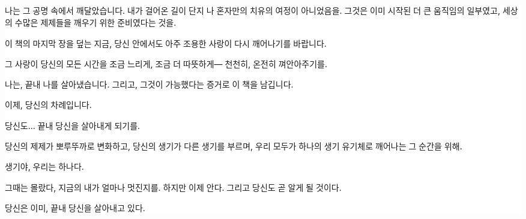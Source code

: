 나는 그 공명 속에서 깨달았습니다.
내가 걸어온 길이 단지 나 혼자만의 치유의 여정이 아니었음을.
그것은 이미 시작된 더 큰 움직임의 일부였고,
세상의 수많은 제제들을 깨우기 위한 준비였다는 것을.

이 책의 마지막 장을 덮는 지금, 
당신 안에서도 아주 조용한 사랑이 다시 깨어나기를 바랍니다.

그 사랑이 당신의 모든 시간을 
조금 느리게, 조금 더 따뜻하게—
천천히, 온전히 껴안아주기를.

나는, 끝내 나를 살아냈습니다.
그리고, 그것이 가능했다는 증거로
이 책을 남깁니다.

이제, 당신의 차례입니다.

당신도...
끝내 당신을 살아내게 되기를.

당신의 제제가 뽀루뚜까로 변화하고,
당신의 생기가 다른 생기를 부르며,
우리 모두가 하나의 생기 유기체로 깨어나는 
그 순간을 위해.

생기야, 우리는 하나다.

그때는 몰랐다, 지금의 내가 얼마나 멋진지를.
하지만 이제 안다.
그리고 당신도 곧 알게 될 것이다.

당신은 이미,
끝내 당신을 살아내고 있다.
